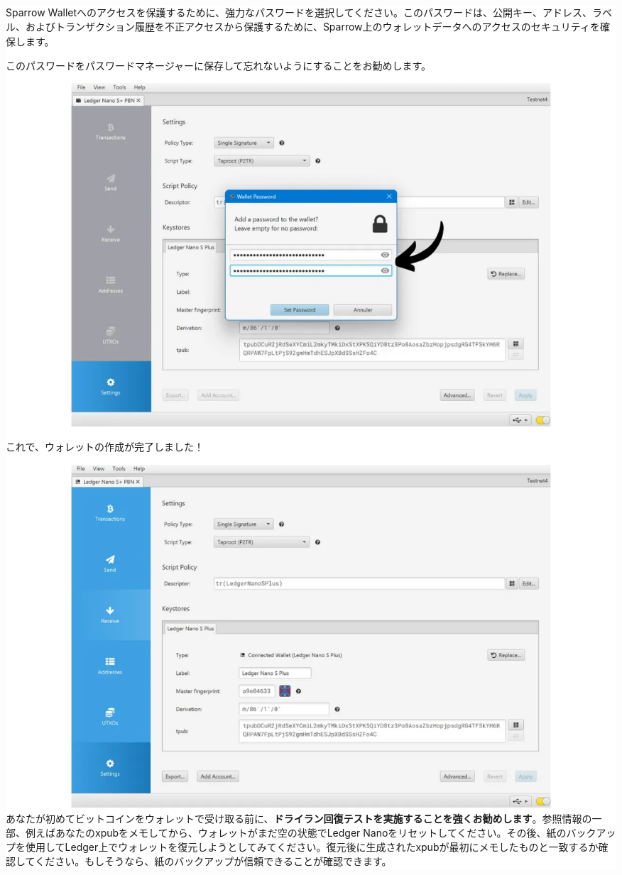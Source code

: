 Sparrow Walletへのアクセスを保護するために、強力なパスワードを選択してください。このパスワードは、公開キー、アドレス、ラベル、およびトランザクション履歴を不正アクセスから保護するために、Sparrow上のウォレットデータへのアクセスのセキュリティを確保します。

このパスワードをパスワードマネージャーに保存して忘れないようにすることをお勧めします。

![NANO S PLUS LEDGER](assets/notext/42.webp)

これで、ウォレットの作成が完了しました！

![NANO S PLUS LEDGER](assets/notext/43.webp)
あなたが初めてビットコインをウォレットで受け取る前に、**ドライラン回復テストを実施することを強くお勧めします**。参照情報の一部、例えばあなたのxpubをメモしてから、ウォレットがまだ空の状態でLedger Nanoをリセットしてください。その後、紙のバックアップを使用してLedger上でウォレットを復元しようとしてみてください。復元後に生成されたxpubが最初にメモしたものと一致するか確認してください。もしそうなら、紙のバックアップが信頼できることが確認できます。
